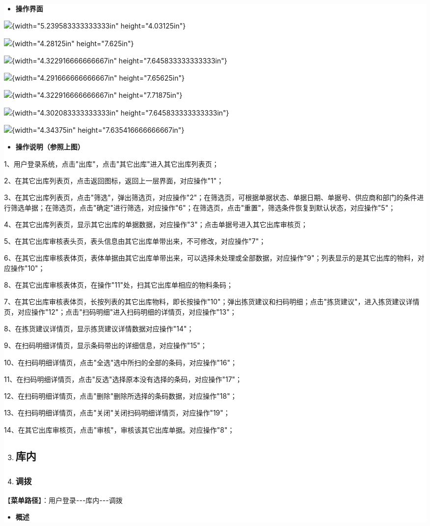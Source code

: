 - **操作界面**

![](media/image99.png){width="5.239583333333333in" height="4.03125in"}

![](media/image100.png){width="4.28125in" height="7.625in"}

![](media/image101.png){width="4.322916666666667in"
height="7.645833333333333in"}

![](media/image102.png){width="4.291666666666667in" height="7.65625in"}

![](media/image103.png){width="4.322916666666667in" height="7.71875in"}

![](media/image104.png){width="4.302083333333333in"
height="7.645833333333333in"}

![](media/image105.png){width="4.34375in" height="7.635416666666667in"}

- **操作说明（参照上图）**

1、用户登录系统，点击"出库"，点击"其它出库"进入其它出库列表页；

2、在其它出库列表页，点击返回图标，返回上一层界面，对应操作"1"；

3、在其它出库列表页，点击"筛选"，弹出筛选页，对应操作"2"；在筛选页，可根据单据状态、单据日期、单据号、供应商和部门的条件进行筛选单据；在筛选页，点击"确定"进行筛选，对应操作"6"；在筛选页，点击"重置"，筛选条件恢复到默认状态，对应操作"5"；

4、在其它出库列表页，显示其它出库的单据数据，对应操作"3"；点击单据号进入其它出库审核页；

5、在其它出库审核表头页，表头信息由其它出库单带出来，不可修改，对应操作"7"；

6、在其它出库审核表体页，表体单据由其它出库单带出来，可以选择未处理或全部数据，对应操作"9"；列表显示的是其它出库的物料，对应操作"10"；

8、在其它出库审核表体页，在操作"11"处，扫其它出库单相应的物料条码；

7、在其它出库审核表体页，长按列表的其它出库物料，即长按操作"10"；弹出拣货建议和扫码明细；点击"拣货建议"，进入拣货建议详情页，对应操作"12"；点击"扫码明细"进入扫码明细的详情页，对应操作"13"；

8、在拣货建议详情页，显示拣货建议详情数据对应操作"14"；

9、在扫码明细详情页，显示条码带出的详细信息，对应操作"15"；

10、在扫码明细详情页，点击"全选"选中所扫的全部的条码，对应操作"16"；

11、在扫码明细详情页，点击"反选"选择原本没有选择的条码，对应操作"17"；

12、在扫码明细详情页，点击"删除"删除所选择的条码数据，对应操作"18"；

13、在扫码明细详情页，点击"关闭"关闭扫码明细详情页，对应操作"19"；

14、在其它出库审核页，点击"审核"，审核该其它出库单据。对应操作"8"；

3. ## 库内

1. ### 调拨

【**菜单路径**】：用户登录---库内---调拨

- **概述**

